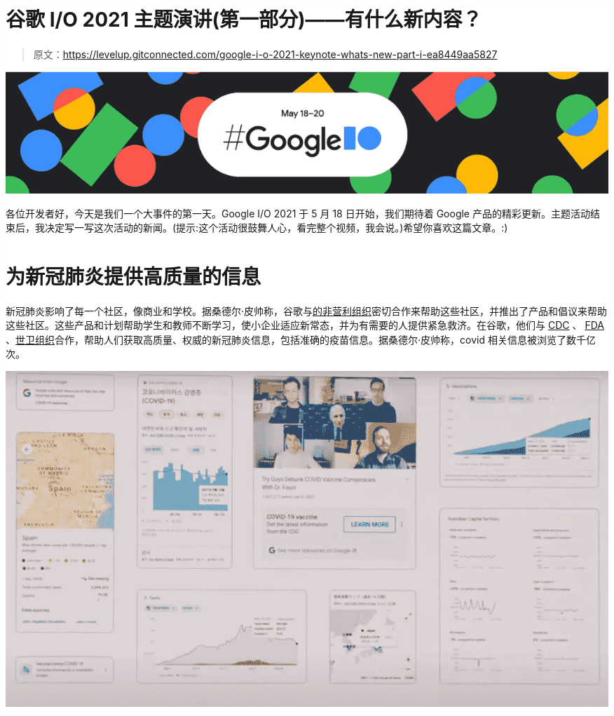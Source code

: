# 谷歌 I/O 2021 主题演讲(第一部分)——有什么新内容？

> 原文：<https://levelup.gitconnected.com/google-i-o-2021-keynote-whats-new-part-i-ea8449aa5827>

![](img/70fa1d7bae2333605da30ede453236c2.png)

各位开发者好，今天是我们一个大事件的第一天。Google I/O 2021 于 5 月 18 日开始，我们期待着 Google 产品的精彩更新。主题活动结束后，我决定写一写这次活动的新闻。(提示:这个活动很鼓舞人心，看完整个视频，我会说。)希望你喜欢这篇文章。:)

# **为新冠肺炎提供高质量的信息**

新冠肺炎影响了每一个社区，像商业和学校。据桑德尔·皮帅称，谷歌与[的非营利组织](https://www.google.org/covid19/crisisrelief/)密切合作来帮助这些社区，并推出了产品和倡议来帮助这些社区。这些产品和计划帮助学生和教师不断学习，使小企业适应新常态，并为有需要的人提供紧急救济。在谷歌，他们与 [CDC](https://www.cdc.gov/) 、 [FDA](https://www.fda.gov/) 、[世卫组织](https://www.who.int/)合作，帮助人们获取高质量、权威的新冠肺炎信息，包括准确的疫苗信息。据桑德尔·皮帅称，covid 相关信息被浏览了数千亿次。

![](img/7a86a7c119c300599862ad4696aa8a84.png)
